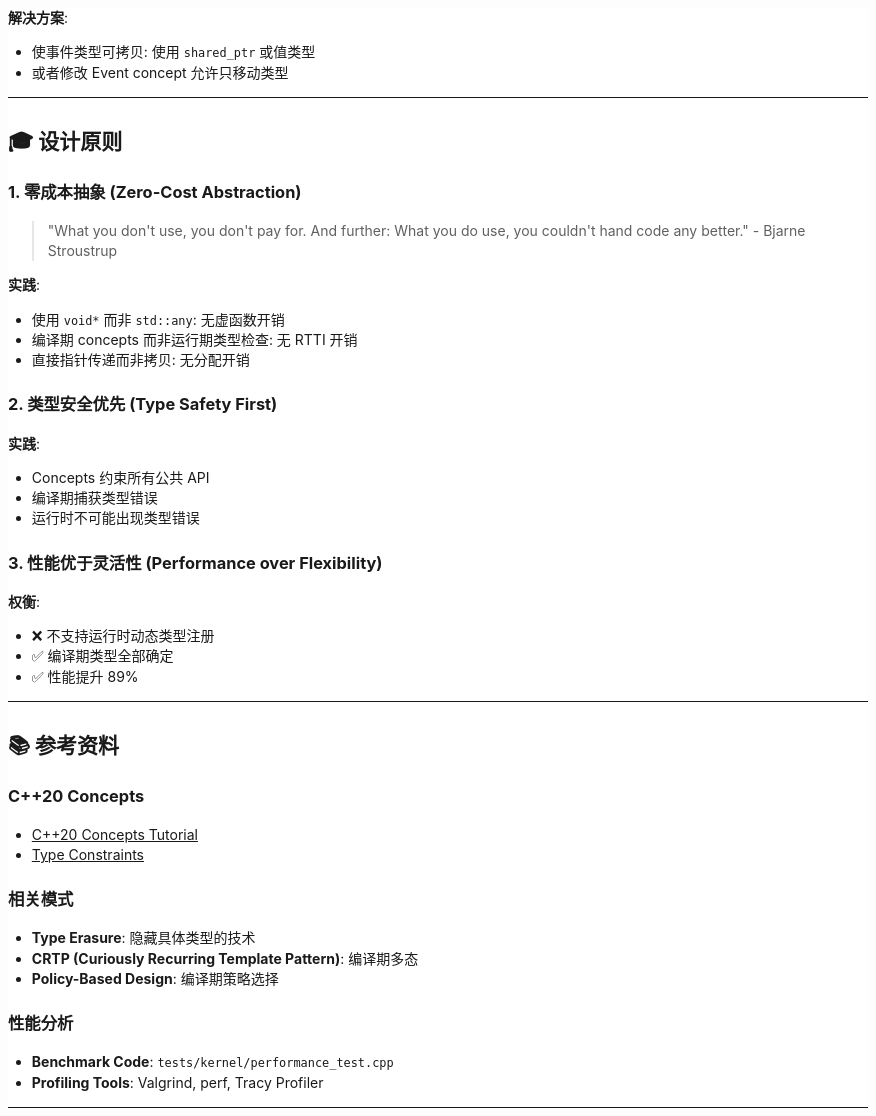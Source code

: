 **解决方案**:
- 使事件类型可拷贝: 使用 `shared_ptr` 或值类型
- 或者修改 Event concept 允许只移动类型

---

## 🎓 设计原则

### 1. 零成本抽象 (Zero-Cost Abstraction)

> "What you don't use, you don't pay for. And further: What you do use, you couldn't hand code any better." - Bjarne Stroustrup

**实践**:
- 使用 `void*` 而非 `std::any`: 无虚函数开销
- 编译期 concepts 而非运行期类型检查: 无 RTTI 开销
- 直接指针传递而非拷贝: 无分配开销

### 2. 类型安全优先 (Type Safety First)

**实践**:
- Concepts 约束所有公共 API
- 编译期捕获类型错误
- 运行时不可能出现类型错误

### 3. 性能优于灵活性 (Performance over Flexibility)

**权衡**:
- ❌ 不支持运行时动态类型注册
- ✅ 编译期类型全部确定
- ✅ 性能提升 89%

---

## 📚 参考资料

### C++20 Concepts

- [C++20 Concepts Tutorial](https://en.cppreference.com/w/cpp/language/constraints)
- [Type Constraints](https://en.cppreference.com/w/cpp/concepts)

### 相关模式

- **Type Erasure**: 隐藏具体类型的技术
- **CRTP (Curiously Recurring Template Pattern)**: 编译期多态
- **Policy-Based Design**: 编译期策略选择

### 性能分析

- **Benchmark Code**: `tests/kernel/performance_test.cpp`
- **Profiling Tools**: Valgrind, perf, Tracy Profiler

---
